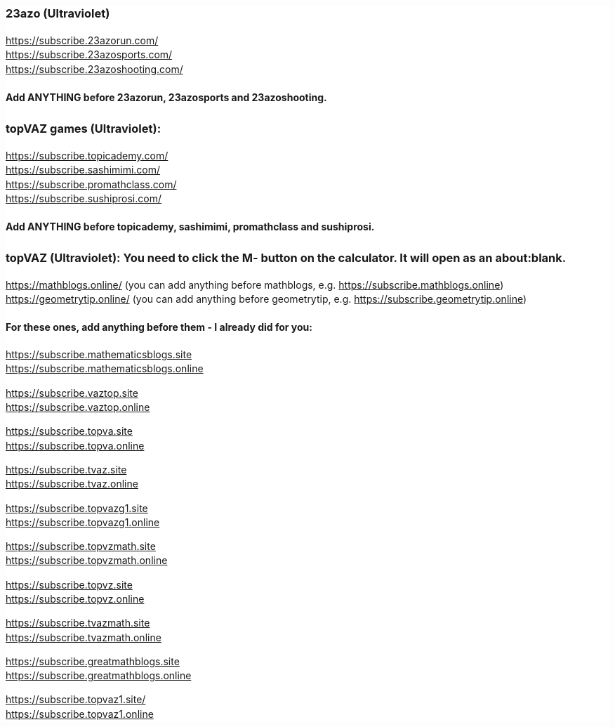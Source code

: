 ### 23azo (Ultraviolet)
https://subscribe.23azorun.com/ <br>
https://subscribe.23azosports.com/ <br>
https://subscribe.23azoshooting.com/ <br>
#### Add ANYTHING before 23azorun, 23azosports and 23azoshooting.

### topVAZ games (Ultraviolet):
https://subscribe.topicademy.com/ <br>
https://subscribe.sashimimi.com/ <br>
https://subscribe.promathclass.com/ <br>
https://subscribe.sushiprosi.com/ <br>
#### Add ANYTHING before topicademy, sashimimi, promathclass and sushiprosi.

### topVAZ (Ultraviolet): You need to click the M- button on the calculator. It will open as an about:blank.
https://mathblogs.online/ (you can add anything before mathblogs, e.g. https://subscribe.mathblogs.online) <br>
https://geometrytip.online/ (you can add anything before geometrytip, e.g. https://subscribe.geometrytip.online) <br>

#### For these ones, add anything before them - I already did for you:
https://subscribe.mathematicsblogs.site <br>
https://subscribe.mathematicsblogs.online <br>

https://subscribe.vaztop.site <br>
https://subscribe.vaztop.online <br>

https://subscribe.topva.site <br>
https://subscribe.topva.online <br>

https://subscribe.tvaz.site <br>
https://subscribe.tvaz.online <br>

https://subscribe.topvazg1.site <br>
https://subscribe.topvazg1.online <br>

https://subscribe.topvzmath.site  <br>
https://subscribe.topvzmath.online  <br>

https://subscribe.topvz.site  <br>
https://subscribe.topvz.online  <br>

https://subscribe.tvazmath.site  <br>
https://subscribe.tvazmath.online  <br>

https://subscribe.greatmathblogs.site  <br>
https://subscribe.greatmathblogs.online  <br>

https://subscribe.topvaz1.site/ <br>
https://subscribe.topvaz1.online <br>
